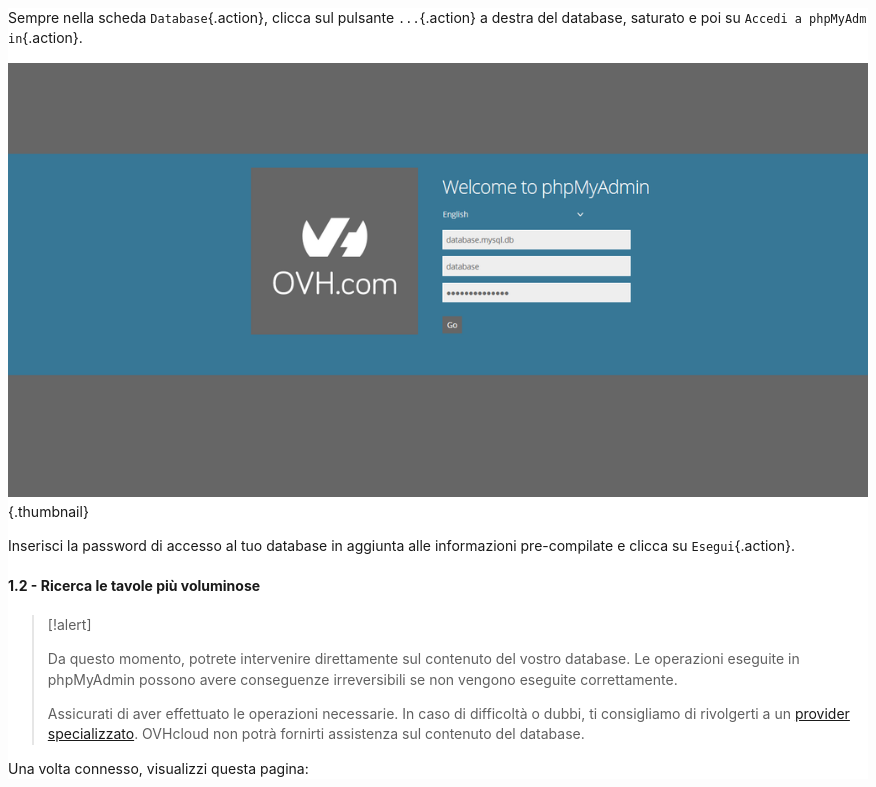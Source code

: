 Sempre nella scheda `Database`{.action}, clicca sul pulsante `...`{.action} a destra del database, saturato e poi su `Accedi a phpMyAdmin`{.action}.

![phpMyAdmin Go Login](images/pma_interface.png){.thumbnail}

Inserisci la password di accesso al tuo database in aggiunta alle informazioni pre-compilate e clicca su `Esegui`{.action}.

#### 1.2 - Ricerca le tavole più voluminose

> [!alert]
>
> Da questo momento, potrete intervenire direttamente sul contenuto del vostro database. Le operazioni eseguite in phpMyAdmin possono avere conseguenze irreversibili se non vengono eseguite correttamente.
>
> Assicurati di aver effettuato le operazioni necessarie. In caso di difficoltà o dubbi, ti consigliamo di rivolgerti a un [provider specializzato](https://partner.ovhcloud.com/it/directory/). OVHcloud non potrà fornirti assistenza sul contenuto del database.
>

Una volta connesso, visualizzi questa pagina:
